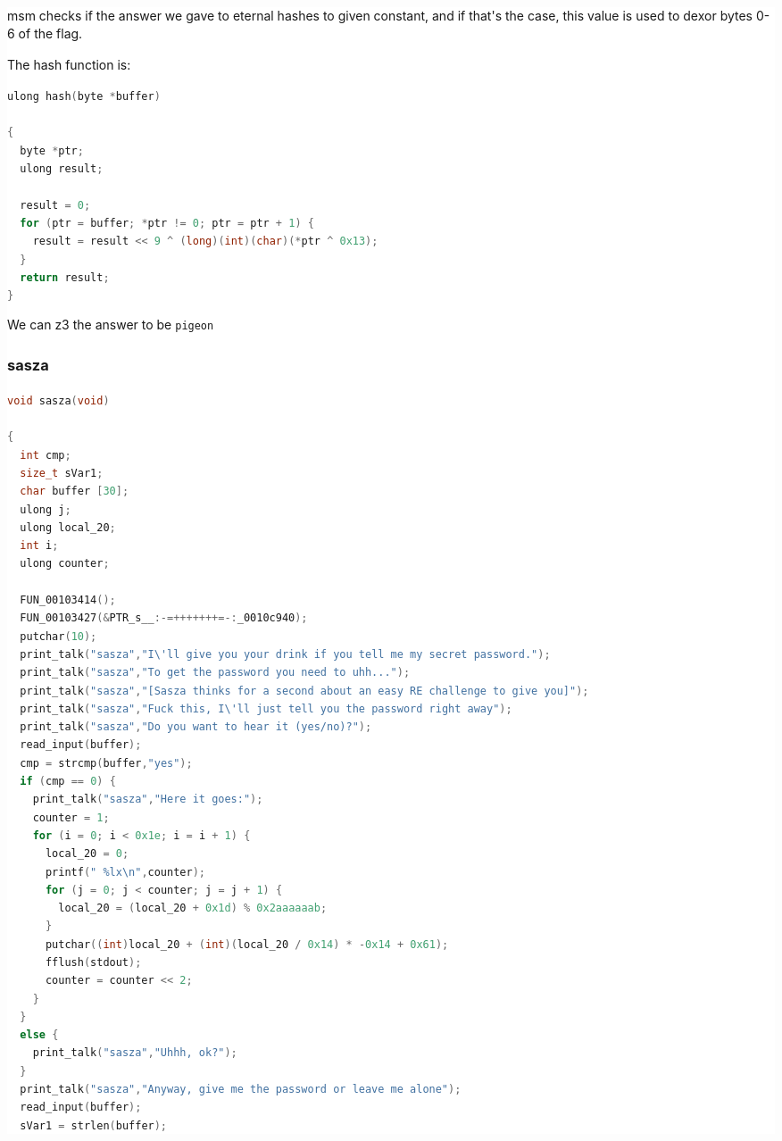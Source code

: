 msm checks if the answer we gave to eternal hashes to given constant, and if that's the case, this value is used to dexor bytes 0-6 of the flag.

The hash function is:

```c
ulong hash(byte *buffer)

{
  byte *ptr;
  ulong result;
  
  result = 0;
  for (ptr = buffer; *ptr != 0; ptr = ptr + 1) {
    result = result << 9 ^ (long)(int)(char)(*ptr ^ 0x13);
  }
  return result;
}
```

We can z3 the answer to be `pigeon`

### sasza

```c
void sasza(void)

{
  int cmp;
  size_t sVar1;
  char buffer [30];
  ulong j;
  ulong local_20;
  int i;
  ulong counter;
  
  FUN_00103414();
  FUN_00103427(&PTR_s__:-=+++++++=-:_0010c940);
  putchar(10);
  print_talk("sasza","I\'ll give you your drink if you tell me my secret password.");
  print_talk("sasza","To get the password you need to uhh...");
  print_talk("sasza","[Sasza thinks for a second about an easy RE challenge to give you]");
  print_talk("sasza","Fuck this, I\'ll just tell you the password right away");
  print_talk("sasza","Do you want to hear it (yes/no)?");
  read_input(buffer);
  cmp = strcmp(buffer,"yes");
  if (cmp == 0) {
    print_talk("sasza","Here it goes:");
    counter = 1;
    for (i = 0; i < 0x1e; i = i + 1) {
      local_20 = 0;
      printf(" %lx\n",counter);
      for (j = 0; j < counter; j = j + 1) {
        local_20 = (local_20 + 0x1d) % 0x2aaaaaab;
      }
      putchar((int)local_20 + (int)(local_20 / 0x14) * -0x14 + 0x61);
      fflush(stdout);
      counter = counter << 2;
    }
  }
  else {
    print_talk("sasza","Uhhh, ok?");
  }
  print_talk("sasza","Anyway, give me the password or leave me alone");
  read_input(buffer);
  sVar1 = strlen(buffer);
```